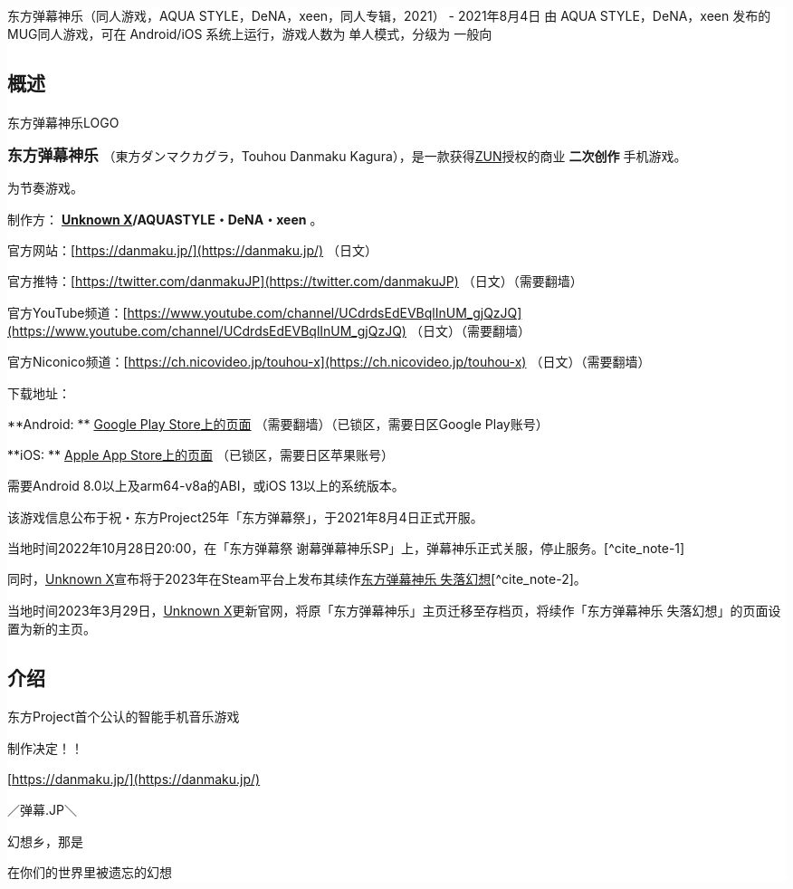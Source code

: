 东方弹幕神乐（同人游戏，AQUA STYLE，DeNA，xeen，同人专辑，2021） - 2021年8月4日 由 AQUA STYLE，DeNA，xeen  发布的MUG同人游戏，可在 Android/iOS 系统上运行，游戏人数为 单人模式，分级为 一般向

## 概述
[](./文件-东方弹幕神乐LOGO.png.md)  [](./文件-东方弹幕神乐LOGO.png.md)东方弹幕神乐LOGO
  
<big> **东方弹幕神乐** </big>（東方ダンマクカグラ，Touhou Danmaku Kagura），是一款获得[ZUN](./ZUN.md)授权的商业 **二次创作** 手机游戏。  

为节奏游戏。  

  
  
制作方： **[Unknown X](./Unknown_X.md)/AQUASTYLE・DeNA・xeen** 。
  
  
官方网站：[https://danmaku.jp/](https://danmaku.jp/) （日文）  

官方推特：[https://twitter.com/danmakuJP](https://twitter.com/danmakuJP) （日文）（需要翻墙）  

官方YouTube频道：[https://www.youtube.com/channel/UCdrdsEdEVBqlInUM_gjQzJQ](https://www.youtube.com/channel/UCdrdsEdEVBqlInUM_gjQzJQ) （日文）（需要翻墙）  

官方Niconico频道：[https://ch.nicovideo.jp/touhou-x](https://ch.nicovideo.jp/touhou-x) （日文）（需要翻墙）  

  
  
下载地址：  

 **Android: ** [Google Play Store上的页面](https://play.google.com/store/apps/details?id=com.dena.a12026801) （需要翻墙）（已锁区，需要日区Google Play账号）  

 **iOS: ** [Apple App Store上的页面](https://apps.apple.com/jp/app/id1525353174) （已锁区，需要日区苹果账号）  

需要Android 8.0以上及arm64-v8a的ABI，或iOS 13以上的系统版本。
  
  
该游戏信息公布于祝・东方Project25年「东方弹幕祭」，于2021年8月4日正式开服。  

  
  
当地时间2022年10月28日20:00，在「东方弹幕祭 谢幕弹幕神乐SP」上，弹幕神乐正式关服，停止服务。[^cite_note-1]  

同时，[Unknown X](./Unknown_X.md)宣布将于2023年在Steam平台上发布其续作[东方弹幕神乐 失落幻想](./东方弹幕神乐_失落幻想.md)[^cite_note-2]。
  
  
当地时间2023年3月29日，[Unknown X](./Unknown_X.md)更新官网，将原「东方弹幕神乐」主页迁移至存档页，将续作「东方弹幕神乐 失落幻想」的页面设置为新的主页。
  


## 介绍

  
东方Project首个公认的智能手机音乐游戏  

制作决定！！  

[https://danmaku.jp/](https://danmaku.jp/)  

／弹幕.JP＼  

  

幻想乡，那是  

在你们的世界里被遗忘的幻想  
